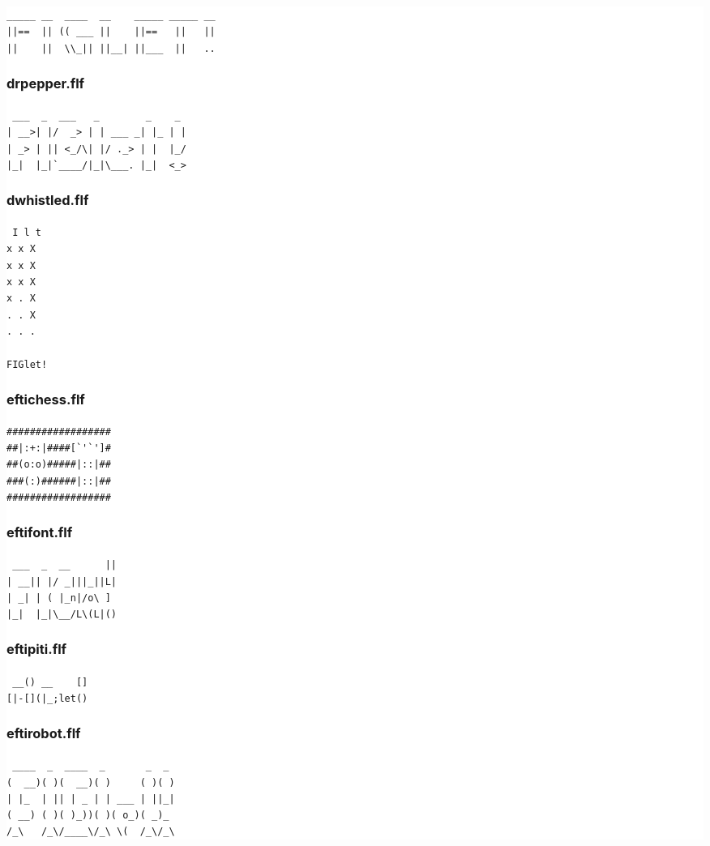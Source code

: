     _____ __  ____  __    _____ _____ __
    ||==  || (( ___ ||    ||==   ||   ||
    ||    ||  \\_|| ||__| ||___  ||   ..

### drpepper.flf

     ___  _  ___   _        _    _
    | __>| |/  _> | | ___ _| |_ | |
    | _> | || <_/\| |/ ._> | |  |_/
    |_|  |_|`____/|_|\___. |_|  <_>

### dwhistled.flf

     I l t
    x x X
    x x X
    x x X
    x . X
    . . X
    . . .

    FIGlet!


### eftichess.flf

    ##################
    ##|:+:|####[`'`']#
    ##(o:o)#####|::|##
    ###(:)######|::|##
    ##################

### eftifont.flf

     ___  _  __      ||
    | __|| |/ _|||_||L|
    | _| | ( |_n|/o\ ]
    |_|  |_|\__/L\(L|()

### eftipiti.flf

     __() __    []
    [|-[](|_;let()

### eftirobot.flf

     ____  _  ____  _       _  _
    (  __)( )(  __)( )     ( )( )
    | |_  | || | _ | | ___ | ||_|
    ( __) ( )( )_))( )( o_)( _)_
    /_\   /_\/____\/_\ \(  /_\/_\
